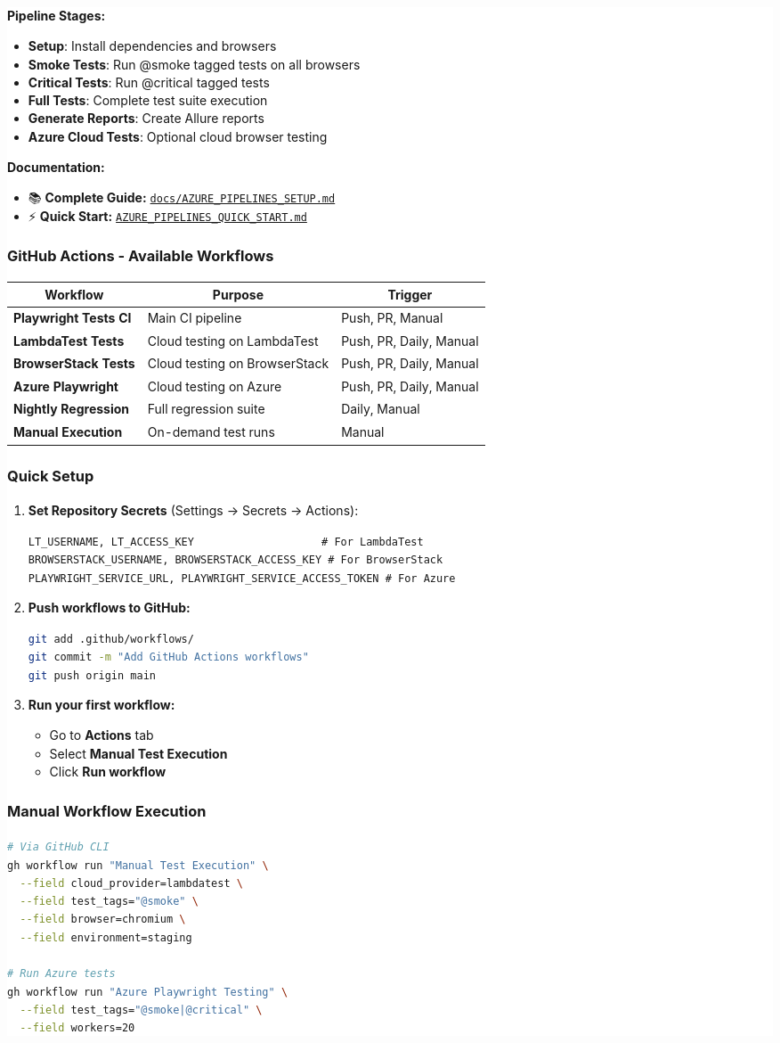 **Pipeline Stages:**
- **Setup**: Install dependencies and browsers
- **Smoke Tests**: Run @smoke tagged tests on all browsers
- **Critical Tests**: Run @critical tagged tests
- **Full Tests**: Complete test suite execution
- **Generate Reports**: Create Allure reports
- **Azure Cloud Tests**: Optional cloud browser testing

**Documentation:**
- 📚 **Complete Guide:** [`docs/AZURE_PIPELINES_SETUP.md`](docs/AZURE_PIPELINES_SETUP.md)
- ⚡ **Quick Start:** [`AZURE_PIPELINES_QUICK_START.md`](AZURE_PIPELINES_QUICK_START.md)

### GitHub Actions - Available Workflows

| Workflow | Purpose | Trigger |
|----------|---------|---------|
| **Playwright Tests CI** | Main CI pipeline | Push, PR, Manual |
| **LambdaTest Tests** | Cloud testing on LambdaTest | Push, PR, Daily, Manual |
| **BrowserStack Tests** | Cloud testing on BrowserStack | Push, PR, Daily, Manual |
| **Azure Playwright** | Cloud testing on Azure | Push, PR, Daily, Manual |
| **Nightly Regression** | Full regression suite | Daily, Manual |
| **Manual Execution** | On-demand test runs | Manual |

### Quick Setup

1. **Set Repository Secrets** (Settings → Secrets → Actions):
   ```
   LT_USERNAME, LT_ACCESS_KEY                    # For LambdaTest
   BROWSERSTACK_USERNAME, BROWSERSTACK_ACCESS_KEY # For BrowserStack
   PLAYWRIGHT_SERVICE_URL, PLAYWRIGHT_SERVICE_ACCESS_TOKEN # For Azure
   ```

2. **Push workflows to GitHub:**
   ```bash
   git add .github/workflows/
   git commit -m "Add GitHub Actions workflows"
   git push origin main
   ```

3. **Run your first workflow:**
   - Go to **Actions** tab
   - Select **Manual Test Execution**
   - Click **Run workflow**

### Manual Workflow Execution

```bash
# Via GitHub CLI
gh workflow run "Manual Test Execution" \
  --field cloud_provider=lambdatest \
  --field test_tags="@smoke" \
  --field browser=chromium \
  --field environment=staging

# Run Azure tests
gh workflow run "Azure Playwright Testing" \
  --field test_tags="@smoke|@critical" \
  --field workers=20
```
